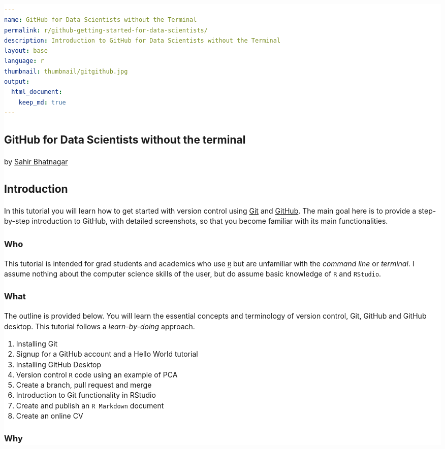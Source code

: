 ```yaml
---
name: GitHub for Data Scientists without the Terminal
permalink: r/github-getting-started-for-data-scientists/
description: Introduction to GitHub for Data Scientists without the Terminal
layout: base
language: r
thumbnail: thumbnail/gitgithub.jpg
output:
  html_document:
    keep_md: true
---
```




## GitHub for Data Scientists without the terminal


by [Sahir Bhatnagar](http://sahirbhatnagar.com/)


## Introduction

In this tutorial you will learn how to get started with version control using
[Git](https://git-scm.com/) and [GitHub](https://github.com/). The main goal
here is to provide a step-by-step introduction to GitHub, with detailed
screenshots, so that you become familiar with its main functionalities.

### Who

This tutorial is intended for grad students and academics who use
[`R`](https://cran.r-project.org/) but are unfamiliar with the _command line_
or _terminal_. I assume nothing about the computer science skills of the user, but do
assume basic knowledge of `R` and `RStudio`.

### What

The outline is provided below. You will learn the essential
concepts and terminology of version control, Git, GitHub and GitHub desktop. This
tutorial follows a _learn-by-doing_ approach.

1. Installing Git
2. Signup for a GitHub account and a Hello World tutorial
3. Installing GitHub Desktop
4. Version control `R` code using an example of PCA
5. Create a branch, pull request and merge
6. Introduction to Git functionality in RStudio
7. Create and publish an `R Markdown` document
8. Create an online CV


### Why
